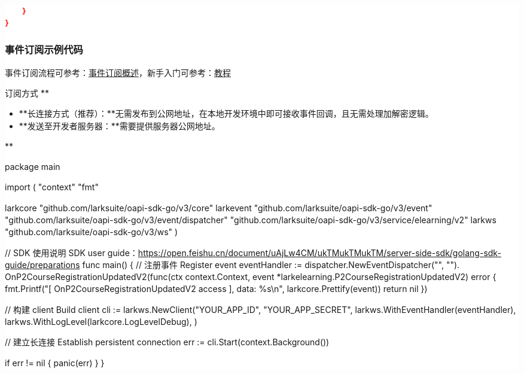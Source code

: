 ```json
    }
}
```

### 事件订阅示例代码

事件订阅流程可参考：[事件订阅概述](https://open.feishu.cn/document/ukTMukTMukTM/uUTNz4SN1MjL1UzM)，新手入门可参考：[教程](https://open.feishu.cn/document/uAjLw4CM/uMzNwEjLzcDMx4yM3ATM/develop-an-echo-bot/introduction)

订阅方式
  **
    <ul class="md_render-table_solid md_render-table">
      <li>**长连接方式（推荐）：**无需发布到公网地址，在本地开发环境中即可接收事件回调，且无需处理加解密逻辑。</li>
      <li>**发送至开发者服务器：**需要提供服务器公网地址。</li>
    </ul>
  **

package main

import (
	"context"
	"fmt"

larkcore "github.com/larksuite/oapi-sdk-go/v3/core"
	larkevent "github.com/larksuite/oapi-sdk-go/v3/event"
	"github.com/larksuite/oapi-sdk-go/v3/event/dispatcher"
	"github.com/larksuite/oapi-sdk-go/v3/service/elearning/v2"
	larkws "github.com/larksuite/oapi-sdk-go/v3/ws"
)

// SDK 使用说明 SDK user guide：https://open.feishu.cn/document/uAjLw4CM/ukTMukTMukTM/server-side-sdk/golang-sdk-guide/preparations
func main() {
	// 注册事件 Register event
	eventHandler := dispatcher.NewEventDispatcher("", "").
		OnP2CourseRegistrationUpdatedV2(func(ctx context.Context, event *larkelearning.P2CourseRegistrationUpdatedV2) error {
			fmt.Printf("[ OnP2CourseRegistrationUpdatedV2 access ], data: %s\n", larkcore.Prettify(event))
			return nil
		})

// 构建 client Build client
	cli := larkws.NewClient("YOUR_APP_ID", "YOUR_APP_SECRET",
		larkws.WithEventHandler(eventHandler),
		larkws.WithLogLevel(larkcore.LogLevelDebug),
	)

// 建立长连接 Establish persistent connection
	err := cli.Start(context.Background())

if err != nil {
		panic(err)
	}
}
